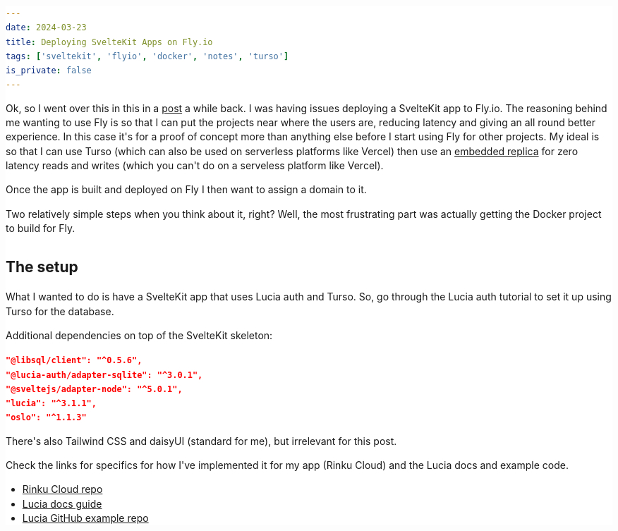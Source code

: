 ```yaml
---
date: 2024-03-23
title: Deploying SvelteKit Apps on Fly.io
tags: ['sveltekit', 'flyio', 'docker', 'notes', 'turso']
is_private: false
---
```


Ok, so I went over this in this in a
[post](https://scottspence.com/posts/sveltekit-environment-variables-flyio-deployment)
a while back. I was having issues deploying a SvelteKit app to Fly.io.
The reasoning behind me wanting to use Fly is so that I can put the
projects near where the users are, reducing latency and giving an all
round better experience. In this case it's for a proof of concept more
than anything else before I start using Fly for other projects. My
ideal is so that I can use Turso (which can also be used on serverless
platforms like Vercel) then use an
[embedded replica](https://docs.turso.tech/features/embedded-replicas)
for zero latency reads and writes (which you can't do on a serveless
platform like Vercel).

Once the app is built and deployed on Fly I then want to assign a
domain to it.

Two relatively simple steps when you think about it, right? Well, the
most frustrating part was actually getting the Docker project to build
for Fly.

## The setup

What I wanted to do is have a SvelteKit app that uses Lucia auth and
Turso. So, go through the Lucia auth tutorial to set it up using Turso
for the database.

Additional dependencies on top of the SvelteKit skeleton:

```json
"@libsql/client": "^0.5.6",
"@lucia-auth/adapter-sqlite": "^3.0.1",
"@sveltejs/adapter-node": "^5.0.1",
"lucia": "^3.1.1",
"oslo": "^1.1.3"
```

There's also Tailwind CSS and daisyUI (standard for me), but
irrelevant for this post.

Check the links for specifics for how I've implemented it for my app
(Rinku Cloud) and the Lucia docs and example code.

- [Rinku Cloud repo](https://github.com/spences10/rinku-cloud/tree/feat/we-go-again-fly)
- [Lucia docs guide](https://lucia-auth.com/tutorials/username-and-password/sveltekit)
- [Lucia GitHub example repo](https://github.com/lucia-auth/examples/tree/main/sveltekit/username-and-password)
